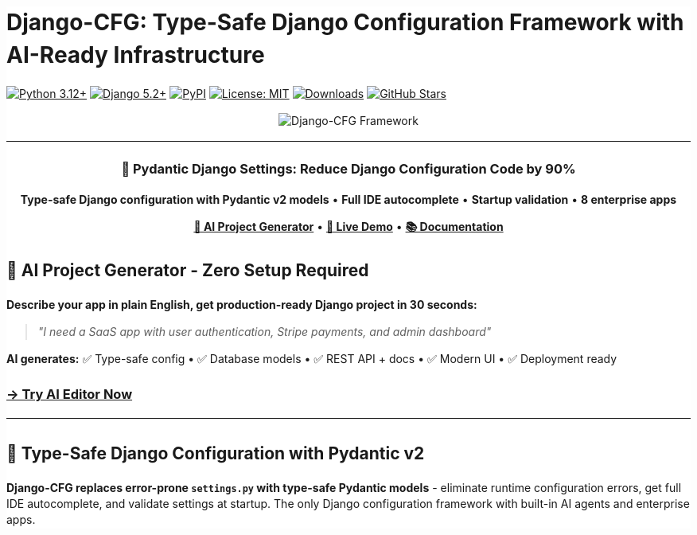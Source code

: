 # Django-CFG: Type-Safe Django Configuration Framework with AI-Ready Infrastructure

[![Python 3.12+](https://img.shields.io/badge/python-3.12+-blue.svg?style=flat-square&logo=python)](https://www.python.org/downloads/)
[![Django 5.2+](https://img.shields.io/badge/django-5.2+-green.svg?style=flat-square&logo=django)](https://www.djangoproject.com/)
[![PyPI](https://img.shields.io/pypi/v/django-cfg.svg?style=flat-square&logo=pypi)](https://pypi.org/project/django-cfg/)
[![License: MIT](https://img.shields.io/badge/License-MIT-yellow.svg?style=flat-square)](https://opensource.org/licenses/MIT)
[![Downloads](https://img.shields.io/pypi/dm/django-cfg.svg?style=flat-square)](https://pypi.org/project/django-cfg/)
[![GitHub Stars](https://img.shields.io/github/stars/markolofsen/django-cfg?style=flat-square&logo=github)](https://github.com/markolofsen/django-cfg)

<div align="center">
<img src="https://raw.githubusercontent.com/markolofsen/django-cfg/refs/heads/main/libs/django_cfg_example/static/django-cfg.png" alt="Django-CFG Framework" width="100%">
</div>

---

<div align="center">

### 🚀 Pydantic Django Settings: Reduce Django Configuration Code by 90%

**Type-safe Django configuration with Pydantic v2 models** • **Full IDE autocomplete** • **Startup validation** • **8 enterprise apps**

**[🤖 AI Project Generator](https://editor.djangocfg.com)** • **[🎯 Live Demo](http://demo.djangocfg.com)** • **[📚 Documentation](https://djangocfg.com/docs/getting-started/intro)**

</div>

## 🤖 AI Project Generator - Zero Setup Required

**Describe your app in plain English, get production-ready Django project in 30 seconds:**

> *"I need a SaaS app with user authentication, Stripe payments, and admin dashboard"*

**AI generates:** ✅ Type-safe config • ✅ Database models • ✅ REST API + docs • ✅ Modern UI • ✅ Deployment ready

### **[→ Try AI Editor Now](https://editor.djangocfg.com)**

---

## 🎯 Type-Safe Django Configuration with Pydantic v2

**Django-CFG replaces error-prone `settings.py` with type-safe Pydantic models** - eliminate runtime configuration errors, get full IDE autocomplete, and validate settings at startup. The only Django configuration framework with built-in AI agents and enterprise apps.
